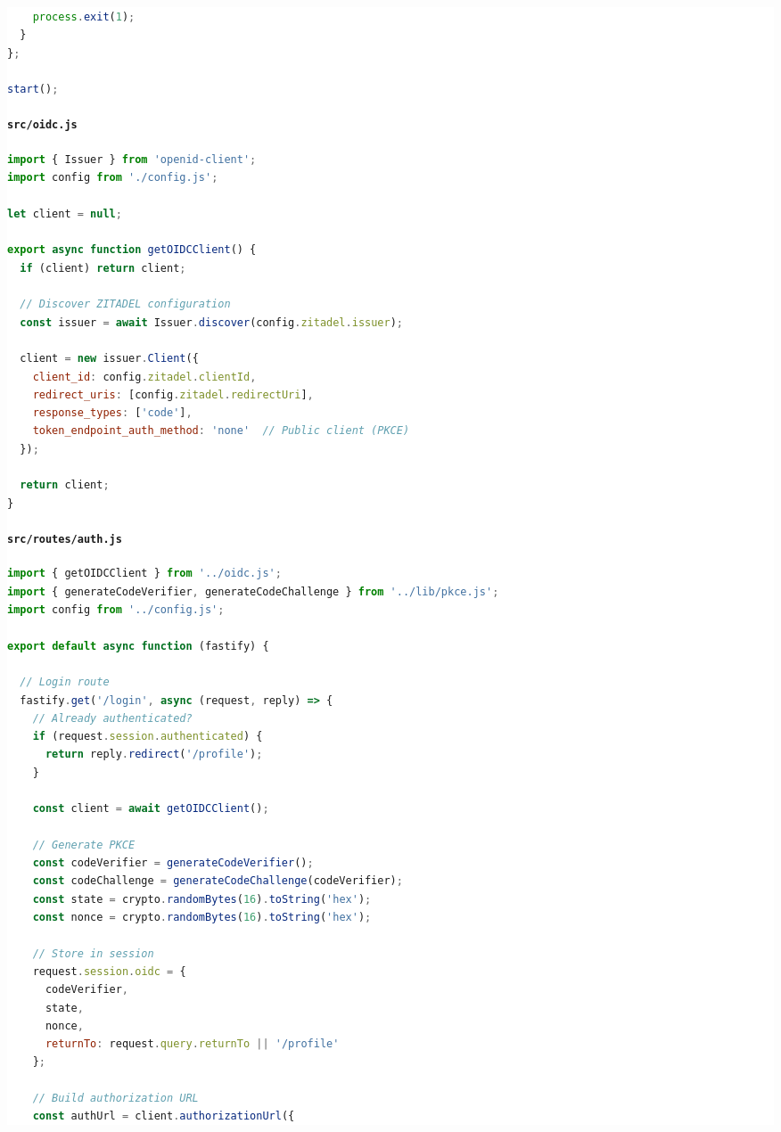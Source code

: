 ```javascript
    process.exit(1);
  }
};

start();
```

#### `src/oidc.js`
```javascript
import { Issuer } from 'openid-client';
import config from './config.js';

let client = null;

export async function getOIDCClient() {
  if (client) return client;

  // Discover ZITADEL configuration
  const issuer = await Issuer.discover(config.zitadel.issuer);

  client = new issuer.Client({
    client_id: config.zitadel.clientId,
    redirect_uris: [config.zitadel.redirectUri],
    response_types: ['code'],
    token_endpoint_auth_method: 'none'  // Public client (PKCE)
  });

  return client;
}
```

#### `src/routes/auth.js`
```javascript
import { getOIDCClient } from '../oidc.js';
import { generateCodeVerifier, generateCodeChallenge } from '../lib/pkce.js';
import config from '../config.js';

export default async function (fastify) {

  // Login route
  fastify.get('/login', async (request, reply) => {
    // Already authenticated?
    if (request.session.authenticated) {
      return reply.redirect('/profile');
    }

    const client = await getOIDCClient();

    // Generate PKCE
    const codeVerifier = generateCodeVerifier();
    const codeChallenge = generateCodeChallenge(codeVerifier);
    const state = crypto.randomBytes(16).toString('hex');
    const nonce = crypto.randomBytes(16).toString('hex');

    // Store in session
    request.session.oidc = {
      codeVerifier,
      state,
      nonce,
      returnTo: request.query.returnTo || '/profile'
    };

    // Build authorization URL
    const authUrl = client.authorizationUrl({
```